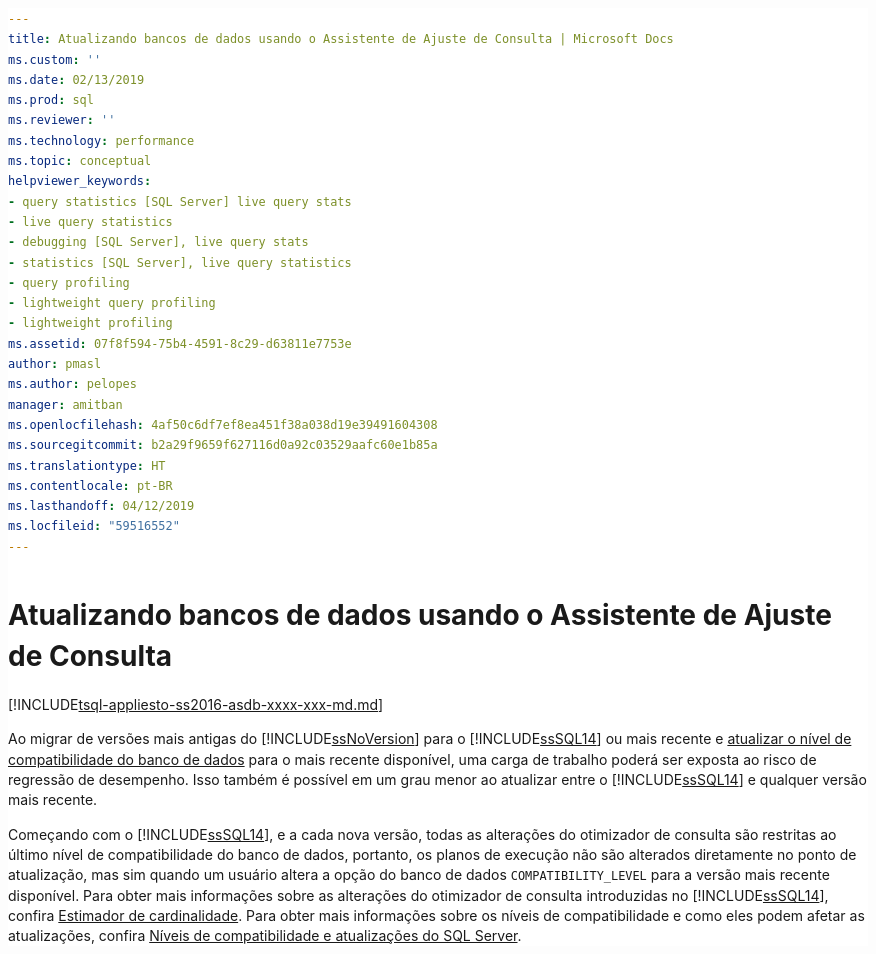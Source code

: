```yaml
---
title: Atualizando bancos de dados usando o Assistente de Ajuste de Consulta | Microsoft Docs
ms.custom: ''
ms.date: 02/13/2019
ms.prod: sql
ms.reviewer: ''
ms.technology: performance
ms.topic: conceptual
helpviewer_keywords:
- query statistics [SQL Server] live query stats
- live query statistics
- debugging [SQL Server], live query stats
- statistics [SQL Server], live query statistics
- query profiling
- lightweight query profiling
- lightweight profiling
ms.assetid: 07f8f594-75b4-4591-8c29-d63811e7753e
author: pmasl
ms.author: pelopes
manager: amitban
ms.openlocfilehash: 4af50c6df7ef8ea451f38a038d19e39491604308
ms.sourcegitcommit: b2a29f9659f627116d0a92c03529aafc60e1b85a
ms.translationtype: HT
ms.contentlocale: pt-BR
ms.lasthandoff: 04/12/2019
ms.locfileid: "59516552"
---
```

# <a name="upgrading-databases-by-using-the-query-tuning-assistant"></a>Atualizando bancos de dados usando o Assistente de Ajuste de Consulta
[!INCLUDE[tsql-appliesto-ss2016-asdb-xxxx-xxx-md.md](../../includes/tsql-appliesto-ss2016-asdb-xxxx-xxx-md.md)]

Ao migrar de versões mais antigas do [!INCLUDE[ssNoVersion](../../includes/ssnoversion-md.md)] para o [!INCLUDE[ssSQL14](../../includes/sssql14-md.md)] ou mais recente e [atualizar o nível de compatibilidade do banco de dados](../../relational-databases/databases/view-or-change-the-compatibility-level-of-a-database.md) para o mais recente disponível, uma carga de trabalho poderá ser exposta ao risco de regressão de desempenho. Isso também é possível em um grau menor ao atualizar entre o [!INCLUDE[ssSQL14](../../includes/sssql14-md.md)] e qualquer versão mais recente.

Começando com o [!INCLUDE[ssSQL14](../../includes/sssql14-md.md)], e a cada nova versão, todas as alterações do otimizador de consulta são restritas ao último nível de compatibilidade do banco de dados, portanto, os planos de execução não são alterados diretamente no ponto de atualização, mas sim quando um usuário altera a opção do banco de dados `COMPATIBILITY_LEVEL` para a versão mais recente disponível. Para obter mais informações sobre as alterações do otimizador de consulta introduzidas no [!INCLUDE[ssSQL14](../../includes/sssql14-md.md)], confira [Estimador de cardinalidade](../../relational-databases/performance/cardinality-estimation-sql-server.md). Para obter mais informações sobre os níveis de compatibilidade e como eles podem afetar as atualizações, confira [Níveis de compatibilidade e atualizações do SQL Server](../../t-sql/statements/alter-database-transact-sql-compatibility-level.md#compatibility-levels-and-sql-server-upgrades).
